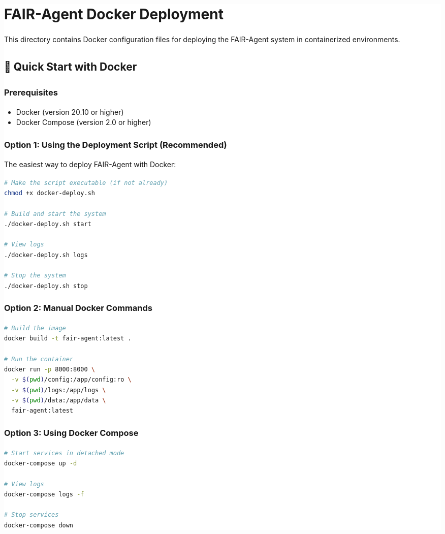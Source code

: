 # FAIR-Agent Docker Deployment

This directory contains Docker configuration files for deploying the FAIR-Agent system in containerized environments.

## 🐳 Quick Start with Docker

### Prerequisites
- Docker (version 20.10 or higher)
- Docker Compose (version 2.0 or higher)

### Option 1: Using the Deployment Script (Recommended)

The easiest way to deploy FAIR-Agent with Docker:

```bash
# Make the script executable (if not already)
chmod +x docker-deploy.sh

# Build and start the system
./docker-deploy.sh start

# View logs
./docker-deploy.sh logs

# Stop the system
./docker-deploy.sh stop
```

### Option 2: Manual Docker Commands

```bash
# Build the image
docker build -t fair-agent:latest .

# Run the container
docker run -p 8000:8000 \
  -v $(pwd)/config:/app/config:ro \
  -v $(pwd)/logs:/app/logs \
  -v $(pwd)/data:/app/data \
  fair-agent:latest
```

### Option 3: Using Docker Compose

```bash
# Start services in detached mode
docker-compose up -d

# View logs
docker-compose logs -f

# Stop services
docker-compose down
```
